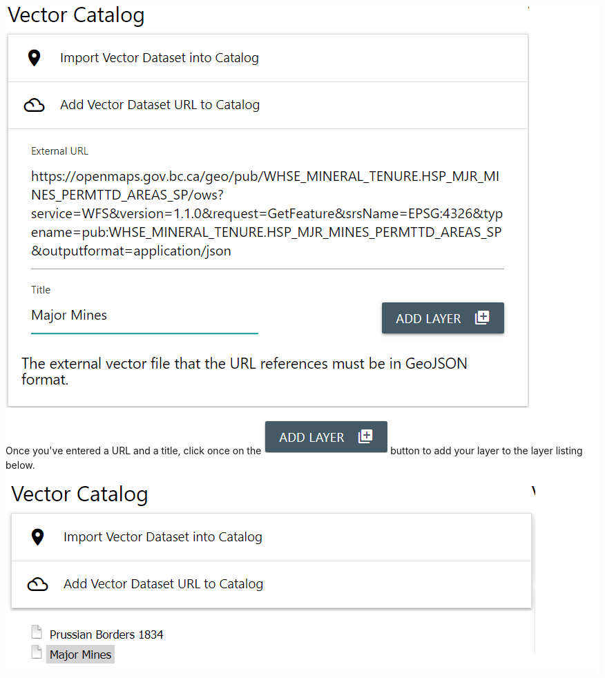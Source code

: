 ![URL dataset import](smk-cli-vector-url-wfs.png)

Once you've entered a URL and a title, click once on the ![Add Layer](smk-cli-vector-add-btn.png) button to add your layer to the layer listing below.

![Added URL layer](smk-cli-vector-url-layer.png)
